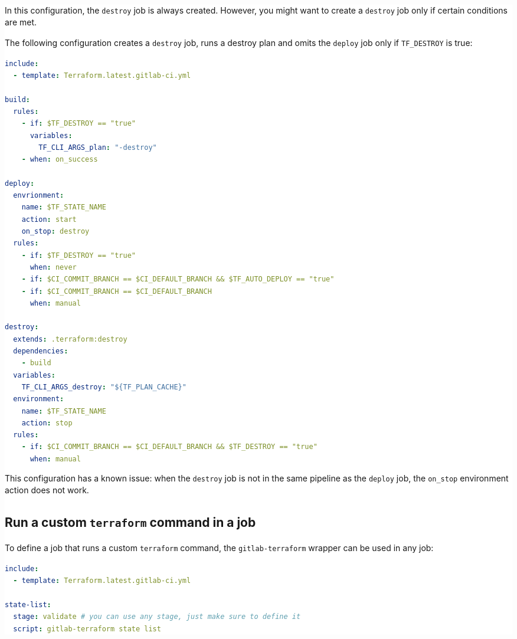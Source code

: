 In this configuration, the `destroy` job is always created. However, you might want to create a `destroy` job only if certain
conditions are met.

The following configuration creates a `destroy` job, runs a destroy plan and omits the `deploy` job only if `TF_DESTROY` is true:

```yaml
include:
  - template: Terraform.latest.gitlab-ci.yml

build:
  rules:
    - if: $TF_DESTROY == "true"
      variables:
        TF_CLI_ARGS_plan: "-destroy"
    - when: on_success

deploy:
  envrionment:
    name: $TF_STATE_NAME
    action: start
    on_stop: destroy
  rules:
    - if: $TF_DESTROY == "true"
      when: never
    - if: $CI_COMMIT_BRANCH == $CI_DEFAULT_BRANCH && $TF_AUTO_DEPLOY == "true"
    - if: $CI_COMMIT_BRANCH == $CI_DEFAULT_BRANCH
      when: manual

destroy:
  extends: .terraform:destroy
  dependencies:
    - build
  variables:
    TF_CLI_ARGS_destroy: "${TF_PLAN_CACHE}"
  environment:
    name: $TF_STATE_NAME
    action: stop
  rules:
    - if: $CI_COMMIT_BRANCH == $CI_DEFAULT_BRANCH && $TF_DESTROY == "true"
      when: manual
```

This configuration has a known issue: when the `destroy` job is not in the same pipeline as the `deploy` job, the `on_stop` environment action does not work.

## Run a custom `terraform` command in a job

To define a job that runs a custom `terraform` command, the
`gitlab-terraform` wrapper can be used in any job:

```yaml
include:
  - template: Terraform.latest.gitlab-ci.yml

state-list:
  stage: validate # you can use any stage, just make sure to define it
  script: gitlab-terraform state list
```
